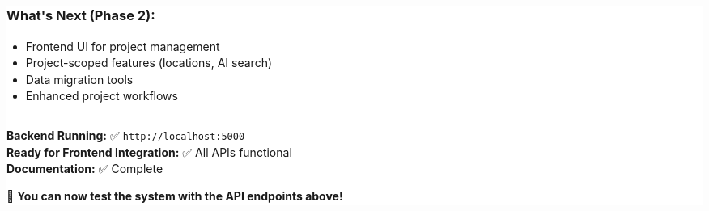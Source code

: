 ### What's Next (Phase 2):

- Frontend UI for project management
- Project-scoped features (locations, AI search)
- Data migration tools
- Enhanced project workflows

---

**Backend Running:** ✅ `http://localhost:5000`  
**Ready for Frontend Integration:** ✅ All APIs functional  
**Documentation:** ✅ Complete

🎯 **You can now test the system with the API endpoints above!**
